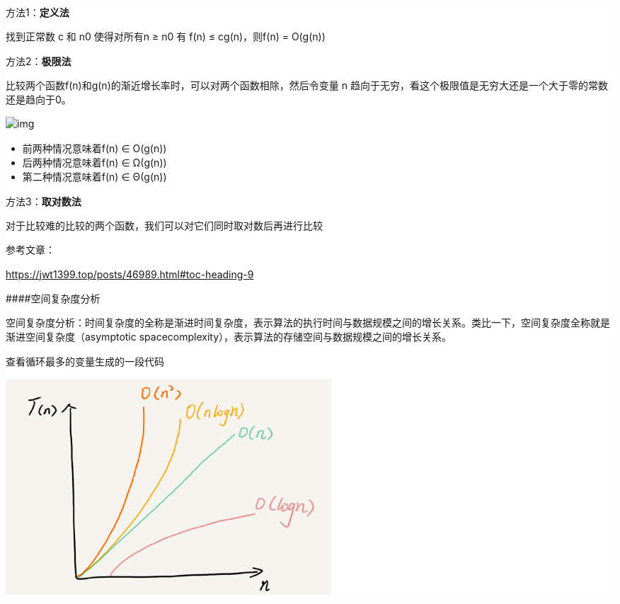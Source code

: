 方法1：**定义法**

找到正常数 c 和 n0 使得对所有n ≥ n0 有 f(n) ≤ cg(n)，则f(n) = O(g(n))

方法2：**极限法**

比较两个函数f(n)和g(n)的渐近增长率时，可以对两个函数相除，然后令变量 n 趋向于无穷，看这个极限值是无穷大还是一个大于零的常数还是趋向于0。

![img](https://img.jwt1399.top/img/image-20211016205209274.png)

- 前两种情况意味着f(n) ∈ O(g(n))
- 后两种情况意味着f(n) ∈ Ω(g(n))
- 第二种情况意味着f(n) ∈ Θ(g(n))

方法3：**取对数法**

对于比较难的比较的两个函数，我们可以对它们同时取对数后再进行比较

参考文章：

https://jwt1399.top/posts/46989.html#toc-heading-9

####空间复杂度分析

空间复杂度分析：时间复杂度的全称是渐进时间复杂度，表示算法的执行时间与数据规模之间的增长关系。类比一下，空间复杂度全称就是渐进空间复杂度（asymptotic spacecomplexity），表示算法的存储空间与数据规模之间的增长关系。

查看循环最多的变量生成的一段代码

<img src="core%20algorithm.assets/image-20231128154541062.png" alt="image-20231128154541062" style="zoom:50%;" />
